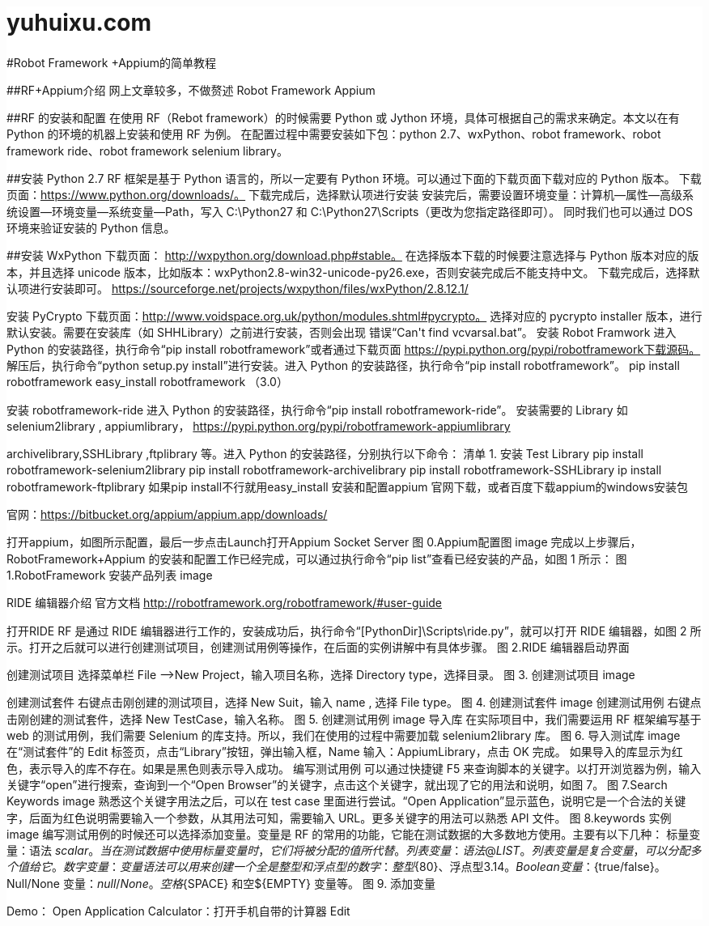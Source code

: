 # yuhuixu.com
#Robot Framework +Appium的简单教程

##RF+Appium介绍 网上文章较多，不做赘述 Robot Framework Appium

##RF 的安装和配置 在使用 RF（Rebot framework）的时候需要 Python 或 Jython 环境，具体可根据自己的需求来确定。本文以在有 Python 的环境的机器上安装和使用 RF 为例。 在配置过程中需要安装如下包：python 2.7、wxPython、robot framework、robot framework ride、robot framework selenium library。

##安装 Python 2.7 RF 框架是基于 Python 语言的，所以一定要有 Python 环境。可以通过下面的下载页面下载对应的 Python 版本。 下载页面：https://www.python.org/downloads/。 下载完成后，选择默认项进行安装 安装完后，需要设置环境变量：计算机—属性—高级系统设置—环境变量—系统变量—Path，写入 C:\Python27 和 C:\Python27\Scripts（更改为您指定路径即可）。 同时我们也可以通过 DOS 环境来验证安装的 Python 信息。

##安装 WxPython 下载页面： http://wxpython.org/download.php#stable。 在选择版本下载的时候要注意选择与 Python 版本对应的版本，并且选择 unicode 版本，比如版本：wxPython2.8-win32-unicode-py26.exe，否则安装完成后不能支持中文。 下载完成后，选择默认项进行安装即可。 https://sourceforge.net/projects/wxpython/files/wxPython/2.8.12.1/

安装 PyCrypto 下载页面：http://www.voidspace.org.uk/python/modules.shtml#pycrypto。 选择对应的 pycrypto installer 版本，进行默认安装。需要在安装库（如 SHHLibrary）之前进行安装，否则会出现 错误“Can't find vcvarsal.bat”。 安装 Robot Framwork 进入 Python 的安装路径，执行命令“pip install robotframework”或者通过下载页面 https://pypi.python.org/pypi/robotframework下载源码。 解压后，执行命令“python setup.py install”进行安装。进入 Python 的安装路径，执行命令“pip install robotframework”。 pip install robotframework easy_install robotframework （3.0）

安装 robotframework-ride 进入 Python 的安装路径，执行命令“pip install robotframework-ride”。 安装需要的 Library 如 selenium2library , appiumlibrary， https://pypi.python.org/pypi/robotframework-appiumlibrary

archivelibrary,SSHLibrary ,ftplibrary 等。进入 Python 的安装路径，分别执行以下命令： 清单 1. 安装 Test Library pip install robotframework-selenium2library pip install robotframework-archivelibrary pip install robotframework-SSHLibrary ip install robotframework-ftplibrary 如果pip install不行就用easy_install 安装和配置appium 官网下载，或者百度下载appium的windows安装包

官网：https://bitbucket.org/appium/appium.app/downloads/

打开appium，如图所示配置，最后一步点击Launch打开Appium Socket Server 图 0.Appium配置图 image 完成以上步骤后，RobotFramework+Appium 的安装和配置工作已经完成，可以通过执行命令“pip list”查看已经安装的产品，如图 1 所示： 图 1.RobotFramework 安装产品列表 image

RIDE 编辑器介绍 官方文档 http://robotframework.org/robotframework/#user-guide

打开RIDE RF 是通过 RIDE 编辑器进行工作的，安装成功后，执行命令“[PythonDir]\Scripts\ride.py”，就可以打开 RIDE 编辑器，如图 2 所示。打开之后就可以进行创建测试项目，创建测试用例等操作，在后面的实例讲解中有具体步骤。 图 2.RIDE 编辑器启动界面

创建测试项目 选择菜单栏 File —>New Project，输入项目名称，选择 Directory type，选择目录。 图 3. 创建测试项目 image

创建测试套件 右键点击刚创建的测试项目，选择 New Suit，输入 name , 选择 File type。 图 4. 创建测试套件 image 创建测试用例 右键点击刚创建的测试套件，选择 New TestCase，输入名称。 图 5. 创建测试用例 image 导入库 在实际项目中，我们需要运用 RF 框架编写基于 web 的测试用例，我们需要 Selenium 的库支持。所以，我们在使用的过程中需要加载 selenium2library 库。 图 6. 导入测试库 image 在“测试套件”的 Edit 标签页，点击“Library”按钮，弹出输入框，Name 输入：AppiumLibrary，点击 OK 完成。 如果导入的库显示为红色，表示导入的库不存在。如果是黑色则表示导入成功。 编写测试用例 可以通过快捷键 F5 来查询脚本的关键字。以打开浏览器为例，输入关键字“open”进行搜索，查询到一个“Open Browser”的关键字，点击这个关键字，就出现了它的用法和说明，如图 7。 图 7.Search Keywords image 熟悉这个关键字用法之后，可以在 test case 里面进行尝试。“Open Application”显示蓝色，说明它是一个合法的关键字，后面为红色说明需要输入一个参数，从其用法可知，需要输入 URL。更多关键字的用法可以熟悉 API 文件。 图 8.keywords 实例 image 编写测试用例的时候还可以选择添加变量。变量是 RF 的常用的功能，它能在测试数据的大多数地方使用。主要有以下几种： 标量变量：语法 ${scalar }。当在测试数据中使用标量变量时，它们将被分配的值所代替。 列表变量：语法 @{LIST}。列表变量是复合变量，可以分配多个值给它。 数字变量：变量语法可以用来创建一个全是整型和浮点型的数字：整型${80}、浮点型${3.14}。 Boolean 变量：${true/false}。 Null/None 变量：${null/None}。 空格${SPACE} 和空${EMPTY} 变量等。 图 9. 添加变量

Demo： Open Application Calculator：打开手机自带的计算器 Edit
